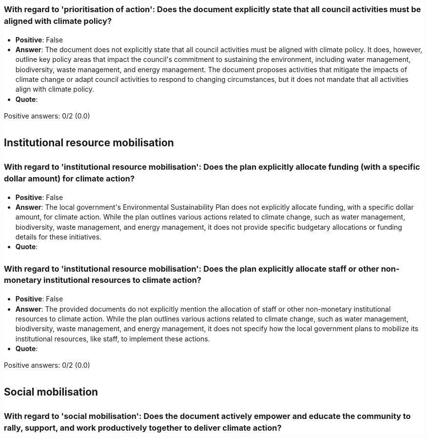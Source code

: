 
### With regard to 'prioritisation of action': Does the document explicitly state that all council activities must be aligned with climate policy?

* __Positive__: False
* __Answer__: The document does not explicitly state that all council activities must be aligned with climate policy. It does, however, outline key policy areas that impact the council's commitment to sustaining the environment, including water management, biodiversity, waste management, and energy management. The document proposes activities that mitigate the impacts of climate change or adapt council activities to respond to changing circumstances, but it does not mandate that all activities align with climate policy.
* __Quote__: 


Positive answers: 0/2 (0.0)

## Institutional resource mobilisation

### With regard to 'institutional resource mobilisation': Does the plan explicitly allocate funding (with a specific dollar amount) for climate action?

* __Positive__: False
* __Answer__: The local government's Environmental Sustainability Plan does not explicitly allocate funding, with a specific dollar amount, for climate action. While the plan outlines various actions related to climate change, such as water management, biodiversity, waste management, and energy management, it does not provide specific budgetary allocations or funding details for these initiatives.
* __Quote__: 


### With regard to 'institutional resource mobilisation': Does the plan explicitly allocate staff or other non-monetary institutional resources to climate action?

* __Positive__: False
* __Answer__: The provided documents do not explicitly mention the allocation of staff or other non-monetary institutional resources to climate action. While the plan outlines various actions related to climate change, such as water management, biodiversity, waste management, and energy management, it does not specify how the local government plans to mobilize its institutional resources, like staff, to implement these actions.
* __Quote__: 


Positive answers: 0/2 (0.0)

## Social mobilisation

### With regard to 'social mobilisation': Does the document actively empower and educate the community to rally, support, and work productively together to deliver climate action?
